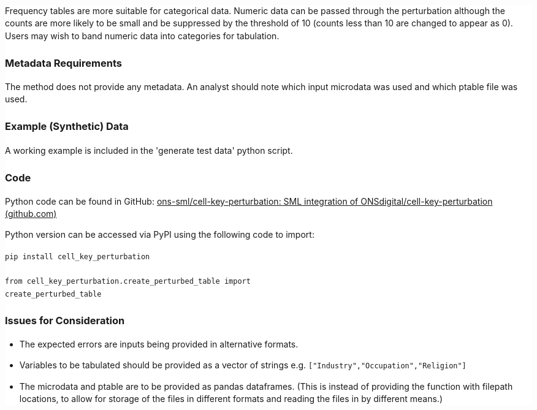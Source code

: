 Frequency tables are more suitable for categorical data. Numeric data
can be passed through the perturbation although the counts are more
likely to be small and be suppressed by the threshold of 10 (counts less
than 10 are changed to appear as 0). Users may wish to band numeric data
into categories for tabulation.

### Metadata Requirements

The method does not provide any metadata. An analyst should note which
input microdata was used and which ptable file was used.

### Example (Synthetic) Data 

A working example is included in the 'generate test data' python script.

### Code

Python code can be found in GitHub: [ons-sml/cell-key-perturbation:
SML integration of ONSdigital/cell-key-perturbation
(github.com)](https://github.com/ons-sml/cell-key-perturbation)

Python version can be accessed via PyPI using the following code to
import:

```
pip install cell_key_perturbation

from cell_key_perturbation.create_perturbed_table import
create_perturbed_table
```


### Issues for Consideration

-   The expected errors are inputs being provided in alternative
    formats.

-   Variables to be tabulated should be provided as a vector of strings
    e.g. ```["Industry","Occupation","Religion"]```
    
-   The microdata and ptable are to be provided as pandas dataframes.
    (This is instead of providing the function with filepath locations,
    to allow for storage of the files in different formats and reading
    the files in by different means.)
